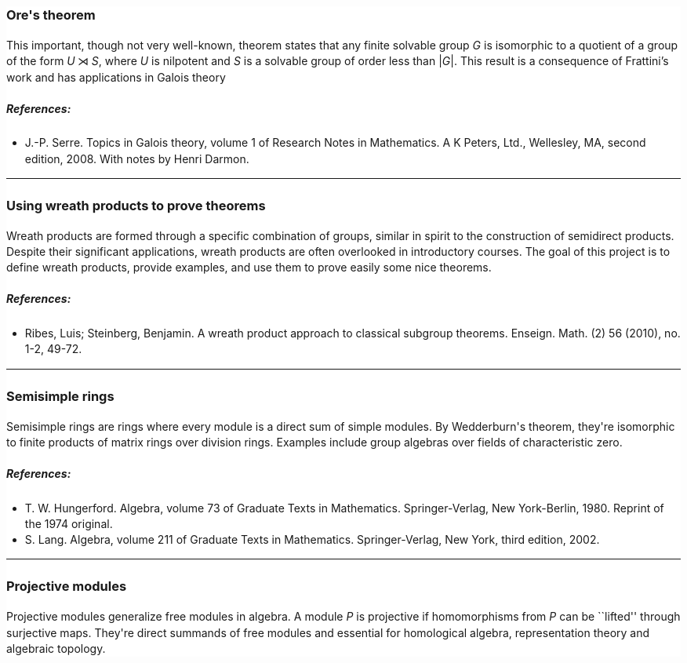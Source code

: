 
### Ore's theorem

This important, though not very well-known, theorem states that any finite solvable group 
$G$ is isomorphic to a quotient of a group of the form 
$U\rtimes S$, 
where $U$ is nilpotent and $S$ is a solvable group of order less than $|G|$. 
This result is a consequence of Frattini’s work and has applications in Galois theory

##### References:  
* J.-P. Serre. Topics in Galois theory, volume 1 of Research Notes in Mathematics. A K Peters, Ltd., Wellesley, MA, second edition, 2008. With notes by Henri Darmon.

---

### Using wreath products to prove theorems

Wreath products are formed through a specific combination of groups, 
similar in spirit to the construction of semidirect products. 
Despite their significant applications, wreath products are often overlooked in introductory courses. 
The goal of this project is to define wreath products, 
provide examples, and use them to prove easily some nice theorems. 

##### References:  
* Ribes, Luis; Steinberg, Benjamin. A wreath product approach to classical subgroup theorems. Enseign. Math. (2) 56 (2010), no. 1-2, 49-72.

---

### Semisimple rings

Semisimple rings are rings where every module is a direct sum of simple modules. 
By Wedderburn's theorem, they're isomorphic to finite products 
of matrix rings over division rings. 
Examples include group algebras over fields of 
characteristic zero. 

##### References:  
* T. W. Hungerford. Algebra, volume 73 of Graduate Texts in Mathematics. Springer-Verlag, New York-Berlin, 1980. Reprint of the 1974 original.
* S. Lang. Algebra, volume 211 of Graduate Texts in Mathematics. Springer-Verlag, New York, third edition, 2002.

---
### Projective modules

Projective modules generalize free modules in algebra. 
A module $P$ is projective if homomorphisms from $P$ can be ``lifted'' through 
surjective maps. They're direct summands of 
free modules and essential for homological algebra, representation theory 
and algebraic topology. 
